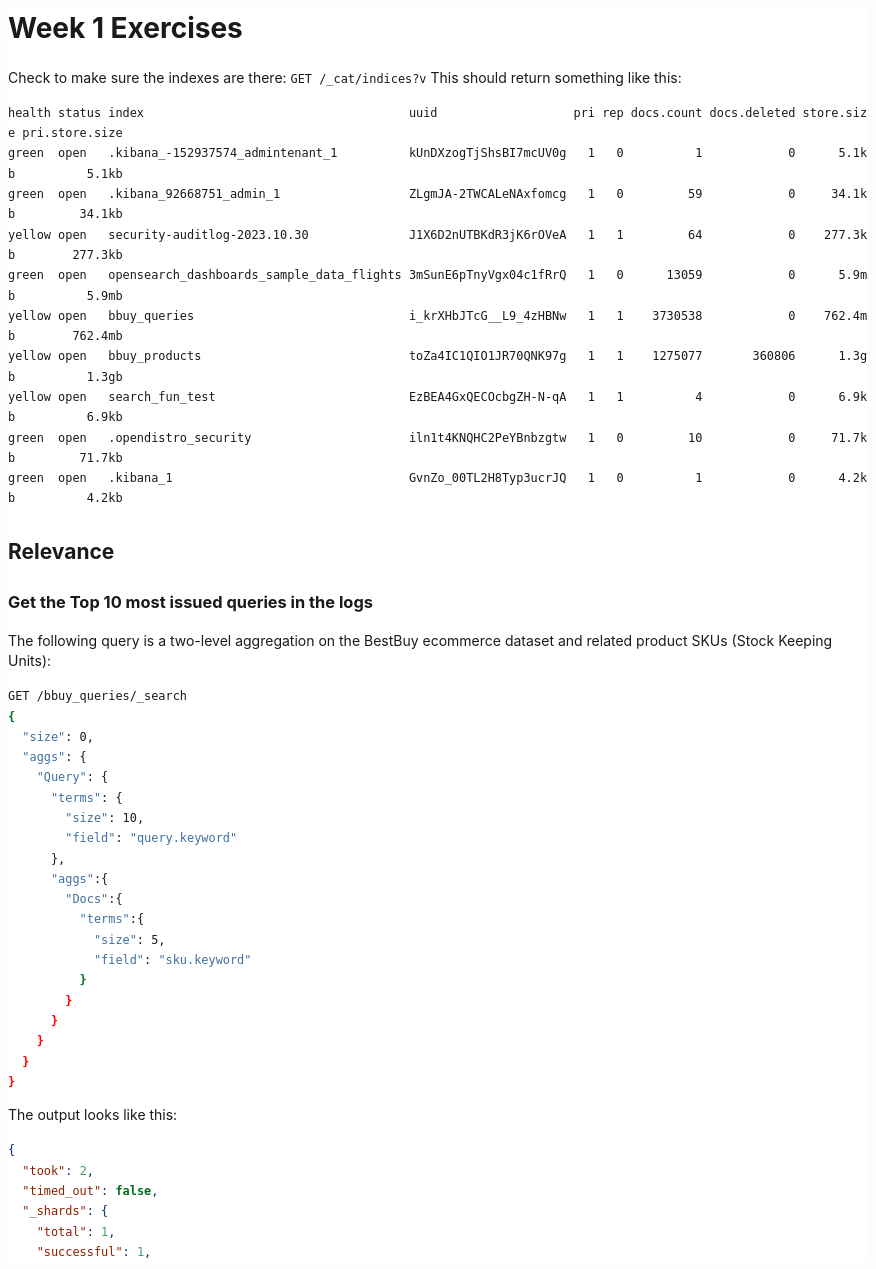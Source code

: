 # Week 1 Exercises

Check to make sure the indexes are there: `GET /_cat/indices?v`
This should return something like this:
```bash
health status index                                     uuid                   pri rep docs.count docs.deleted store.size pri.store.size
green  open   .kibana_-152937574_admintenant_1          kUnDXzogTjShsBI7mcUV0g   1   0          1            0      5.1kb          5.1kb
green  open   .kibana_92668751_admin_1                  ZLgmJA-2TWCALeNAxfomcg   1   0         59            0     34.1kb         34.1kb
yellow open   security-auditlog-2023.10.30              J1X6D2nUTBKdR3jK6rOVeA   1   1         64            0    277.3kb        277.3kb
green  open   opensearch_dashboards_sample_data_flights 3mSunE6pTnyVgx04c1fRrQ   1   0      13059            0      5.9mb          5.9mb
yellow open   bbuy_queries                              i_krXHbJTcG__L9_4zHBNw   1   1    3730538            0    762.4mb        762.4mb
yellow open   bbuy_products                             toZa4IC1QIO1JR70QNK97g   1   1    1275077       360806      1.3gb          1.3gb
yellow open   search_fun_test                           EzBEA4GxQECOcbgZH-N-qA   1   1          4            0      6.9kb          6.9kb
green  open   .opendistro_security                      iln1t4KNQHC2PeYBnbzgtw   1   0         10            0     71.7kb         71.7kb
green  open   .kibana_1                                 GvnZo_00TL2H8Typ3ucrJQ   1   0          1            0      4.2kb          4.2kb
```

## Relevance

### Get the Top 10 most issued queries in the logs
The following query is a two-level aggregation on the BestBuy ecommerce dataset  and related product SKUs (Stock Keeping Units):
```bash
GET /bbuy_queries/_search
{
  "size": 0,
  "aggs": {
    "Query": {
      "terms": {
        "size": 10, 
        "field": "query.keyword"
      },
      "aggs":{
        "Docs":{
          "terms":{
            "size": 5,
            "field": "sku.keyword"
          }
        }
      }
    }
  }
}
```
The output looks like this:
```json
{
  "took": 2,
  "timed_out": false,
  "_shards": {
    "total": 1,
    "successful": 1,
```